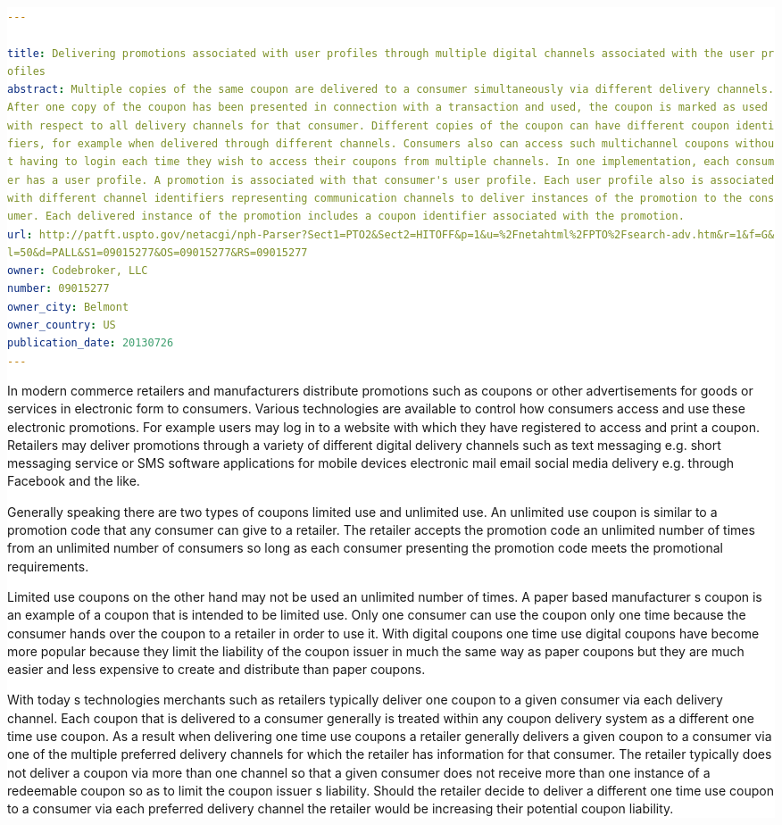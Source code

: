 ```yaml
---

title: Delivering promotions associated with user profiles through multiple digital channels associated with the user profiles
abstract: Multiple copies of the same coupon are delivered to a consumer simultaneously via different delivery channels. After one copy of the coupon has been presented in connection with a transaction and used, the coupon is marked as used with respect to all delivery channels for that consumer. Different copies of the coupon can have different coupon identifiers, for example when delivered through different channels. Consumers also can access such multichannel coupons without having to login each time they wish to access their coupons from multiple channels. In one implementation, each consumer has a user profile. A promotion is associated with that consumer's user profile. Each user profile also is associated with different channel identifiers representing communication channels to deliver instances of the promotion to the consumer. Each delivered instance of the promotion includes a coupon identifier associated with the promotion.
url: http://patft.uspto.gov/netacgi/nph-Parser?Sect1=PTO2&Sect2=HITOFF&p=1&u=%2Fnetahtml%2FPTO%2Fsearch-adv.htm&r=1&f=G&l=50&d=PALL&S1=09015277&OS=09015277&RS=09015277
owner: Codebroker, LLC
number: 09015277
owner_city: Belmont
owner_country: US
publication_date: 20130726
---
```

In modern commerce retailers and manufacturers distribute promotions such as coupons or other advertisements for goods or services in electronic form to consumers. Various technologies are available to control how consumers access and use these electronic promotions. For example users may log in to a website with which they have registered to access and print a coupon. Retailers may deliver promotions through a variety of different digital delivery channels such as text messaging e.g. short messaging service or SMS software applications for mobile devices electronic mail email social media delivery e.g. through Facebook and the like.

Generally speaking there are two types of coupons limited use and unlimited use. An unlimited use coupon is similar to a promotion code that any consumer can give to a retailer. The retailer accepts the promotion code an unlimited number of times from an unlimited number of consumers so long as each consumer presenting the promotion code meets the promotional requirements.

Limited use coupons on the other hand may not be used an unlimited number of times. A paper based manufacturer s coupon is an example of a coupon that is intended to be limited use. Only one consumer can use the coupon only one time because the consumer hands over the coupon to a retailer in order to use it. With digital coupons one time use digital coupons have become more popular because they limit the liability of the coupon issuer in much the same way as paper coupons but they are much easier and less expensive to create and distribute than paper coupons.

With today s technologies merchants such as retailers typically deliver one coupon to a given consumer via each delivery channel. Each coupon that is delivered to a consumer generally is treated within any coupon delivery system as a different one time use coupon. As a result when delivering one time use coupons a retailer generally delivers a given coupon to a consumer via one of the multiple preferred delivery channels for which the retailer has information for that consumer. The retailer typically does not deliver a coupon via more than one channel so that a given consumer does not receive more than one instance of a redeemable coupon so as to limit the coupon issuer s liability. Should the retailer decide to deliver a different one time use coupon to a consumer via each preferred delivery channel the retailer would be increasing their potential coupon liability.
